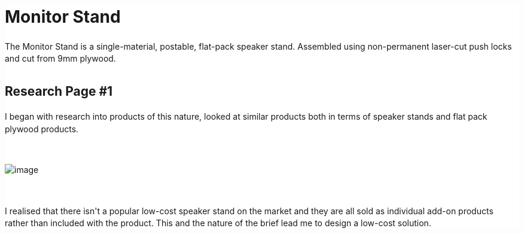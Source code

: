 # Monitor Stand
















The Monitor Stand is a single-material, postable, flat-pack speaker stand. Assembled using non-permanent laser-cut push locks and cut from 9mm plywood.
















## Research Page #1
















I began with research into products of this nature, looked at similar products both in terms of speaker stands and flat pack plywood products.

​

![image](https://wikifactory.com/files/RmlsZToyODAzNjg=)

​

I realised that there isn't a popular low-cost speaker stand on the market and they are all sold as individual add-on products rather than included with the product. This and the nature of the brief lead me to design a low-cost solution.












